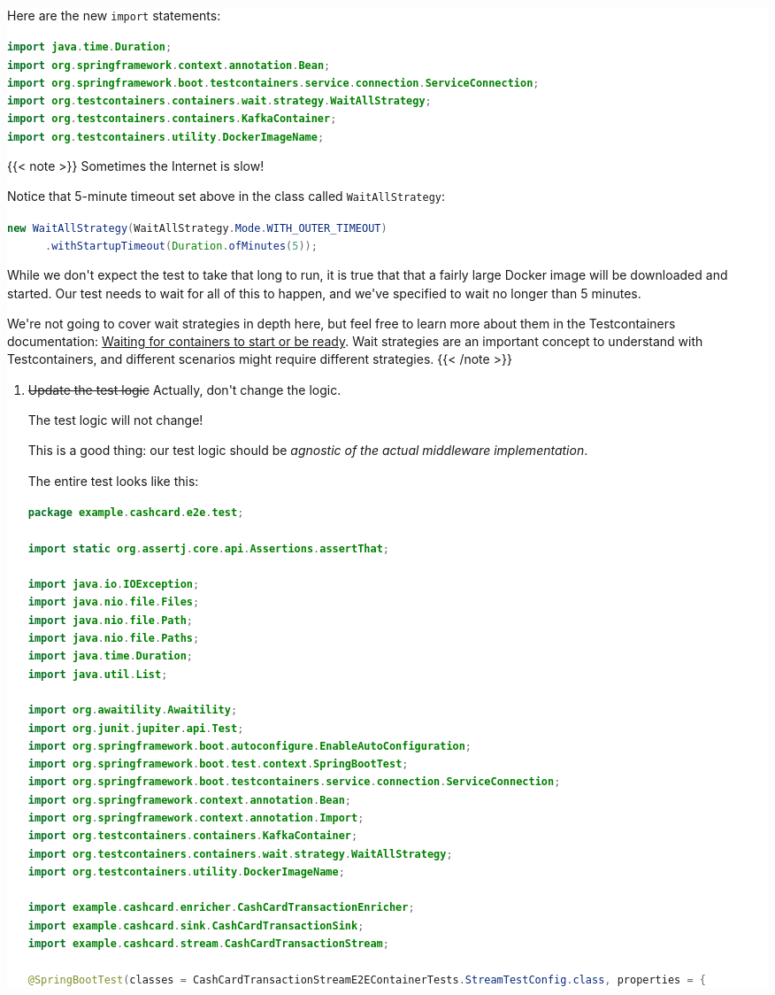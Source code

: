    Here are the new `import` statements:

   ```java
   import java.time.Duration;
   import org.springframework.context.annotation.Bean;
   import org.springframework.boot.testcontainers.service.connection.ServiceConnection;
   import org.testcontainers.containers.wait.strategy.WaitAllStrategy;
   import org.testcontainers.containers.KafkaContainer;
   import org.testcontainers.utility.DockerImageName;
   ```

   {{< note >}}
   Sometimes the Internet is slow!

   Notice that 5-minute timeout set above in the class called `WaitAllStrategy`:

   ```java
   new WaitAllStrategy(WaitAllStrategy.Mode.WITH_OUTER_TIMEOUT)
         .withStartupTimeout(Duration.ofMinutes(5));
   ```

   While we don't expect the test to take that long to run, it is true that that a fairly large Docker image will be downloaded and started. Our test needs to wait for all of this to happen, and we've specified to wait no longer than 5 minutes.

   We're not going to cover wait strategies in depth here, but feel free to learn more about them in the Testcontainers documentation: [Waiting for containers to start or be ready](https://java.testcontainers.org/features/startup_and_waits/). Wait strategies are an important concept to understand with Testcontainers, and different scenarios might require different strategies.
   {{< /note >}}

1. ~~Update the test logic~~ Actually, don't change the logic.

   The test logic will not change!

   This is a good thing: our test logic should be _agnostic of the actual middleware implementation_.

   The entire test looks like this:

   ```java
   package example.cashcard.e2e.test;

   import static org.assertj.core.api.Assertions.assertThat;

   import java.io.IOException;
   import java.nio.file.Files;
   import java.nio.file.Path;
   import java.nio.file.Paths;
   import java.time.Duration;
   import java.util.List;

   import org.awaitility.Awaitility;
   import org.junit.jupiter.api.Test;
   import org.springframework.boot.autoconfigure.EnableAutoConfiguration;
   import org.springframework.boot.test.context.SpringBootTest;
   import org.springframework.boot.testcontainers.service.connection.ServiceConnection;
   import org.springframework.context.annotation.Bean;
   import org.springframework.context.annotation.Import;
   import org.testcontainers.containers.KafkaContainer;
   import org.testcontainers.containers.wait.strategy.WaitAllStrategy;
   import org.testcontainers.utility.DockerImageName;

   import example.cashcard.enricher.CashCardTransactionEnricher;
   import example.cashcard.sink.CashCardTransactionSink;
   import example.cashcard.stream.CashCardTransactionStream;

   @SpringBootTest(classes = CashCardTransactionStreamE2EContainerTests.StreamTestConfig.class, properties = {
   ```